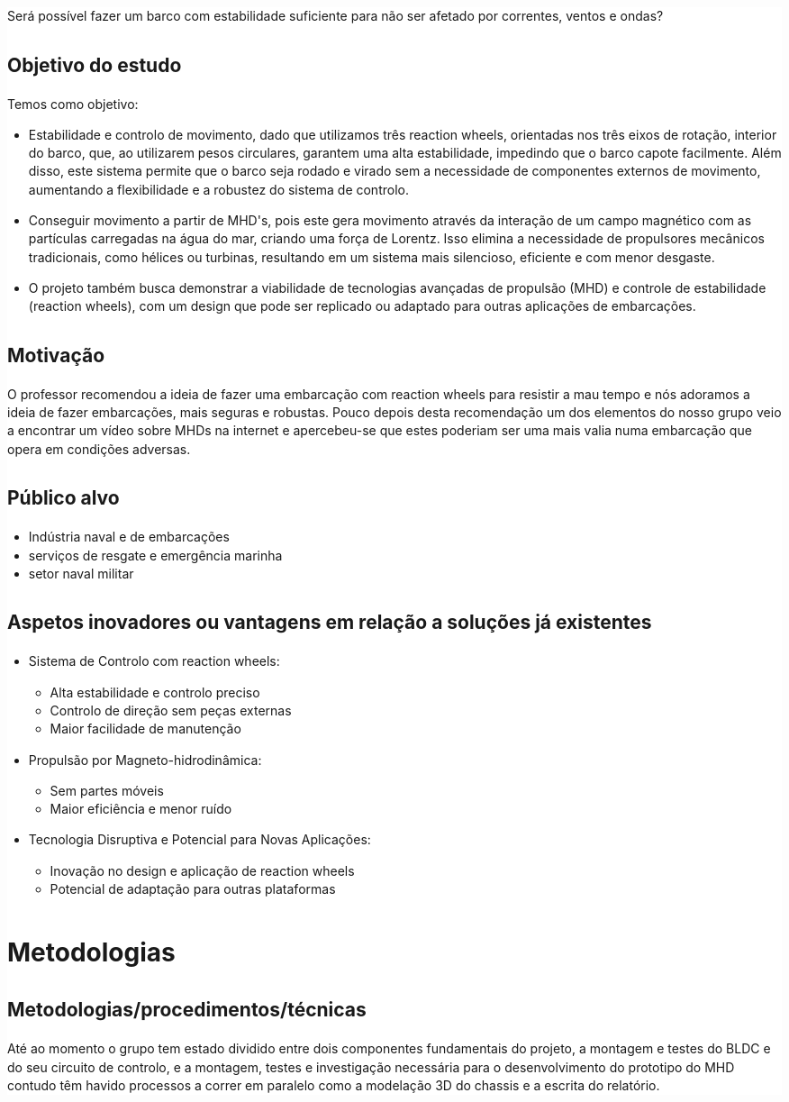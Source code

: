 Será possível fazer um barco com estabilidade suficiente para não ser afetado por correntes, ventos e ondas?
## Objetivo do estudo
Temos como objetivo:

- Estabilidade e controlo de movimento, dado que utilizamos três reaction wheels, orientadas nos três eixos de rotação, interior do barco, que, ao utilizarem pesos circulares, garantem uma alta estabilidade, impedindo que o barco capote facilmente. Além disso, este sistema permite que o barco seja rodado e virado sem a necessidade de componentes externos de movimento, aumentando a flexibilidade e a robustez do sistema de controlo.

- Conseguir movimento a partir de MHD's, pois este gera movimento através da interação de um campo magnético com as partículas carregadas na água do mar, criando uma força de Lorentz. Isso elimina a necessidade de propulsores mecânicos tradicionais, como hélices ou turbinas, resultando em um sistema mais silencioso, eficiente e com menor desgaste.

- O projeto também busca demonstrar a viabilidade de tecnologias avançadas de propulsão (MHD) e controle de estabilidade (reaction wheels), com um design que pode ser replicado ou adaptado para outras aplicações de embarcações.

## Motivação
O professor recomendou a ideia de fazer uma embarcação com reaction wheels para resistir a mau tempo e nós adoramos a ideia de fazer embarcações, mais seguras e robustas. Pouco depois desta recomendação um dos elementos do nosso grupo veio a encontrar um vídeo sobre MHDs na internet e apercebeu-se que estes poderiam ser uma mais valia numa embarcação que opera em condições adversas.


## Público alvo
- Indústria naval e de embarcações
- serviços de resgate e emergência marinha
- setor naval militar
## Aspetos inovadores ou vantagens em relação a soluções já existentes

- Sistema de Controlo com reaction wheels:

   - Alta estabilidade e controlo preciso
   - Controlo de direção sem peças externas
   - Maior facilidade de manutenção

- Propulsão por Magneto-hidrodinâmica:

   - Sem partes móveis
   - Maior eficiência e menor ruído

- Tecnologia Disruptiva e Potencial para Novas Aplicações:

   - Inovação no design e aplicação de reaction wheels
   - Potencial de adaptação para outras plataformas
# Metodologias
## Metodologias/procedimentos/técnicas
Até ao momento o grupo tem estado dividido entre dois componentes fundamentais do projeto, a montagem e testes do BLDC e do seu circuito de controlo, e a montagem, testes e investigação necessária para o desenvolvimento do prototipo do MHD contudo têm havido processos a correr em paralelo como a modelação 3D do chassis e a escrita do relatório.

